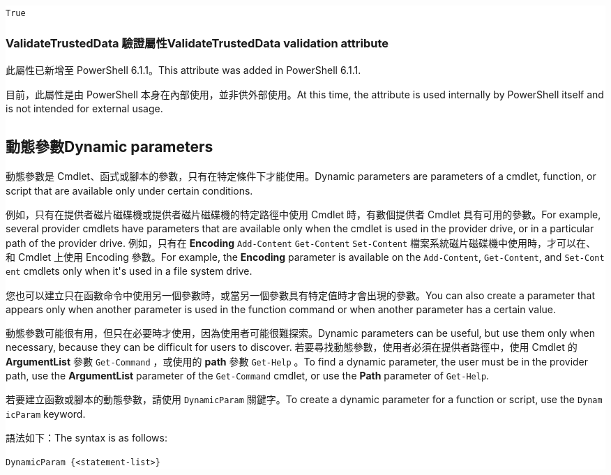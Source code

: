 ```Output
True
```

### <a name="validatetrusteddata-validation-attribute"></a><span data-ttu-id="d881e-304">ValidateTrustedData 驗證屬性</span><span class="sxs-lookup"><span data-stu-id="d881e-304">ValidateTrustedData validation attribute</span></span>

<span data-ttu-id="d881e-305">此屬性已新增至 PowerShell 6.1.1。</span><span class="sxs-lookup"><span data-stu-id="d881e-305">This attribute was added in PowerShell 6.1.1.</span></span>

<span data-ttu-id="d881e-306">目前，此屬性是由 PowerShell 本身在內部使用，並非供外部使用。</span><span class="sxs-lookup"><span data-stu-id="d881e-306">At this time, the attribute is used internally by PowerShell itself and is not intended for external usage.</span></span>

## <a name="dynamic-parameters"></a><span data-ttu-id="d881e-307">動態參數</span><span class="sxs-lookup"><span data-stu-id="d881e-307">Dynamic parameters</span></span>

<span data-ttu-id="d881e-308">動態參數是 Cmdlet、函式或腳本的參數，只有在特定條件下才能使用。</span><span class="sxs-lookup"><span data-stu-id="d881e-308">Dynamic parameters are parameters of a cmdlet, function, or script that are available only under certain conditions.</span></span>

<span data-ttu-id="d881e-309">例如，只有在提供者磁片磁碟機或提供者磁片磁碟機的特定路徑中使用 Cmdlet 時，有數個提供者 Cmdlet 具有可用的參數。</span><span class="sxs-lookup"><span data-stu-id="d881e-309">For example, several provider cmdlets have parameters that are available only when the cmdlet is used in the provider drive, or in a particular path of the provider drive.</span></span> <span data-ttu-id="d881e-310">例如，只有在 **Encoding** `Add-Content` `Get-Content` `Set-Content` 檔案系統磁片磁碟機中使用時，才可以在、和 Cmdlet 上使用 Encoding 參數。</span><span class="sxs-lookup"><span data-stu-id="d881e-310">For example, the **Encoding** parameter is available on the `Add-Content`, `Get-Content`, and `Set-Content` cmdlets only when it's used in a file system drive.</span></span>

<span data-ttu-id="d881e-311">您也可以建立只在函數命令中使用另一個參數時，或當另一個參數具有特定值時才會出現的參數。</span><span class="sxs-lookup"><span data-stu-id="d881e-311">You can also create a parameter that appears only when another parameter is used in the function command or when another parameter has a certain value.</span></span>

<span data-ttu-id="d881e-312">動態參數可能很有用，但只在必要時才使用，因為使用者可能很難探索。</span><span class="sxs-lookup"><span data-stu-id="d881e-312">Dynamic parameters can be useful, but use them only when necessary, because they can be difficult for users to discover.</span></span> <span data-ttu-id="d881e-313">若要尋找動態參數，使用者必須在提供者路徑中，使用 Cmdlet 的 **ArgumentList** 參數 `Get-Command` ，或使用的 **path** 參數 `Get-Help` 。</span><span class="sxs-lookup"><span data-stu-id="d881e-313">To find a dynamic parameter, the user must be in the provider path, use the **ArgumentList** parameter of the `Get-Command` cmdlet, or use the **Path** parameter of `Get-Help`.</span></span>

<span data-ttu-id="d881e-314">若要建立函數或腳本的動態參數，請使用 `DynamicParam` 關鍵字。</span><span class="sxs-lookup"><span data-stu-id="d881e-314">To create a dynamic parameter for a function or script, use the `DynamicParam` keyword.</span></span>

<span data-ttu-id="d881e-315">語法如下：</span><span class="sxs-lookup"><span data-stu-id="d881e-315">The syntax is as follows:</span></span>

`DynamicParam {<statement-list>}`
